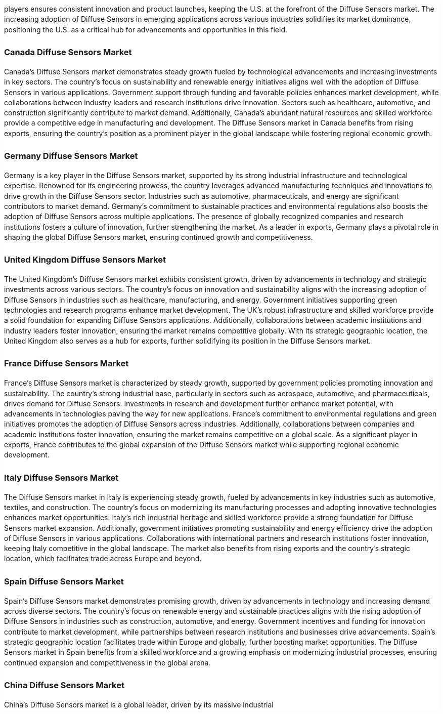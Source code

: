 players ensures consistent innovation and product launches, keeping the U.S. at the forefront of the Diffuse Sensors market. The increasing adoption of Diffuse Sensors in emerging applications across various industries solidifies its market dominance, positioning the U.S. as a critical hub for advancements and opportunities in this field.</p><h3>Canada Diffuse Sensors Market</h3><p>Canada&rsquo;s Diffuse Sensors market demonstrates steady growth fueled by technological advancements and increasing investments in key sectors. The country&rsquo;s focus on sustainability and renewable energy initiatives aligns well with the adoption of Diffuse Sensors in various applications. Government support through funding and favorable policies enhances market development, while collaborations between industry leaders and research institutions drive innovation. Sectors such as healthcare, automotive, and construction significantly contribute to market demand. Additionally, Canada&rsquo;s abundant natural resources and skilled workforce provide a competitive edge in manufacturing and development. The Diffuse Sensors market in Canada benefits from rising exports, ensuring the country&rsquo;s position as a prominent player in the global landscape while fostering regional economic growth.</p><h3>Germany Diffuse Sensors Market</h3><p>Germany is a key player in the Diffuse Sensors market, supported by its strong industrial infrastructure and technological expertise. Renowned for its engineering prowess, the country leverages advanced manufacturing techniques and innovations to drive growth in the Diffuse Sensors sector. Industries such as automotive, pharmaceuticals, and energy are significant contributors to market demand. Germany&rsquo;s commitment to sustainable practices and environmental regulations also boosts the adoption of Diffuse Sensors across multiple applications. The presence of globally recognized companies and research institutions fosters a culture of innovation, further strengthening the market. As a leader in exports, Germany plays a pivotal role in shaping the global Diffuse Sensors market, ensuring continued growth and competitiveness.</p><h3>United Kingdom Diffuse Sensors Market</h3><p>The United Kingdom&rsquo;s Diffuse Sensors market exhibits consistent growth, driven by advancements in technology and strategic investments across various sectors. The country&rsquo;s focus on innovation and sustainability aligns with the increasing adoption of Diffuse Sensors in industries such as healthcare, manufacturing, and energy. Government initiatives supporting green technologies and research programs enhance market development. The UK&rsquo;s robust infrastructure and skilled workforce provide a solid foundation for expanding Diffuse Sensors applications. Additionally, collaborations between academic institutions and industry leaders foster innovation, ensuring the market remains competitive globally. With its strategic geographic location, the United Kingdom also serves as a hub for exports, further solidifying its position in the Diffuse Sensors market.</p><h3>France Diffuse Sensors Market</h3><p>France&rsquo;s Diffuse Sensors market is characterized by steady growth, supported by government policies promoting innovation and sustainability. The country&rsquo;s strong industrial base, particularly in sectors such as aerospace, automotive, and pharmaceuticals, drives demand for Diffuse Sensors. Investments in research and development further enhance market potential, with advancements in technologies paving the way for new applications. France&rsquo;s commitment to environmental regulations and green initiatives promotes the adoption of Diffuse Sensors across industries. Additionally, collaborations between companies and academic institutions foster innovation, ensuring the market remains competitive on a global scale. As a significant player in exports, France contributes to the global expansion of the Diffuse Sensors market while supporting regional economic development.</p><h3>Italy Diffuse Sensors Market</h3><p>The Diffuse Sensors market in Italy is experiencing steady growth, fueled by advancements in key industries such as automotive, textiles, and construction. The country&rsquo;s focus on modernizing its manufacturing processes and adopting innovative technologies enhances market opportunities. Italy&rsquo;s rich industrial heritage and skilled workforce provide a strong foundation for Diffuse Sensors market expansion. Additionally, government initiatives promoting sustainability and energy efficiency drive the adoption of Diffuse Sensors in various applications. Collaborations with international partners and research institutions foster innovation, keeping Italy competitive in the global landscape. The market also benefits from rising exports and the country&rsquo;s strategic location, which facilitates trade across Europe and beyond.</p><h3>Spain Diffuse Sensors Market</h3><p>Spain&rsquo;s Diffuse Sensors market demonstrates promising growth, driven by advancements in technology and increasing demand across diverse sectors. The country&rsquo;s focus on renewable energy and sustainable practices aligns with the rising adoption of Diffuse Sensors in industries such as construction, automotive, and energy. Government incentives and funding for innovation contribute to market development, while partnerships between research institutions and businesses drive advancements. Spain&rsquo;s strategic geographic location facilitates trade within Europe and globally, further boosting market opportunities. The Diffuse Sensors market in Spain benefits from a skilled workforce and a growing emphasis on modernizing industrial processes, ensuring continued expansion and competitiveness in the global arena.</p><h3>China Diffuse Sensors Market</h3><p>China&rsquo;s Diffuse Sensors market is a global leader, driven by its massive industrial